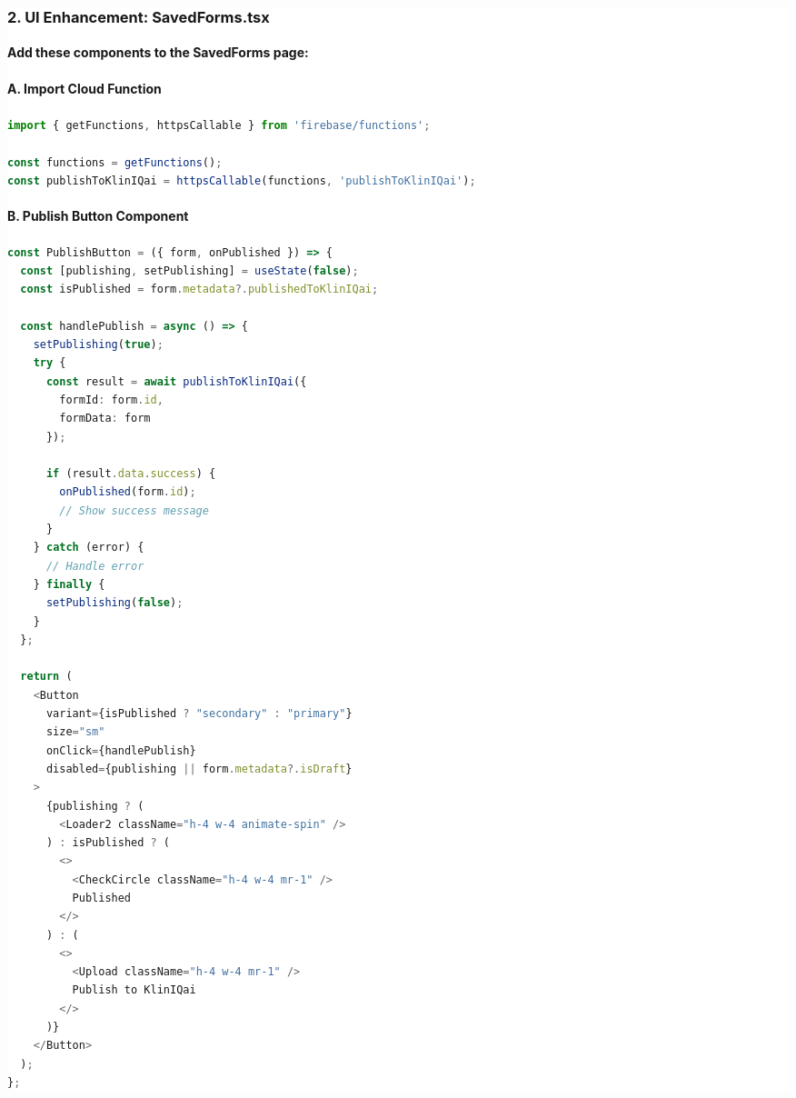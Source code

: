 ### 2. UI Enhancement: SavedForms.tsx

**Add these components to the SavedForms page:**

#### A. Import Cloud Function
```typescript
import { getFunctions, httpsCallable } from 'firebase/functions';

const functions = getFunctions();
const publishToKlinIQai = httpsCallable(functions, 'publishToKlinIQai');
```

#### B. Publish Button Component
```typescript
const PublishButton = ({ form, onPublished }) => {
  const [publishing, setPublishing] = useState(false);
  const isPublished = form.metadata?.publishedToKlinIQai;
  
  const handlePublish = async () => {
    setPublishing(true);
    try {
      const result = await publishToKlinIQai({ 
        formId: form.id, 
        formData: form 
      });
      
      if (result.data.success) {
        onPublished(form.id);
        // Show success message
      }
    } catch (error) {
      // Handle error
    } finally {
      setPublishing(false);
    }
  };
  
  return (
    <Button
      variant={isPublished ? "secondary" : "primary"}
      size="sm"
      onClick={handlePublish}
      disabled={publishing || form.metadata?.isDraft}
    >
      {publishing ? (
        <Loader2 className="h-4 w-4 animate-spin" />
      ) : isPublished ? (
        <>
          <CheckCircle className="h-4 w-4 mr-1" />
          Published
        </>
      ) : (
        <>
          <Upload className="h-4 w-4 mr-1" />
          Publish to KlinIQai
        </>
      )}
    </Button>
  );
};
```
